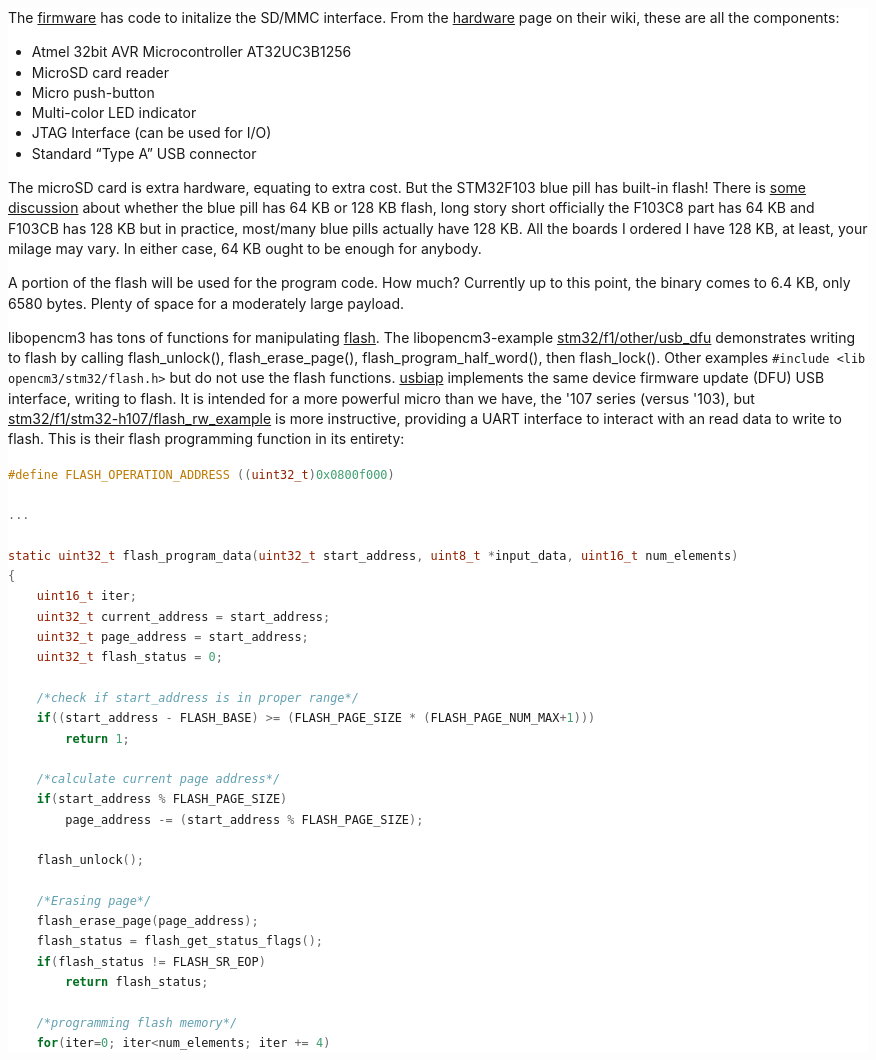 The [firmware](https://github.com/hak5darren/USB-Rubber-Ducky/blob/33a834b0e19f9d4f995432eb9dbcccb247c2e4df/Firmware/Source/Ducky_HID/src/main.c#L62) has code to initalize the SD/MMC interface. From the [hardware](https://github.com/hak5darren/USB-Rubber-Ducky/wiki/Hardware) page on their wiki, these are all the components:

* Atmel 32bit AVR Microcontroller AT32UC3B1256
* MicroSD card reader
* Micro push-button
* Multi-color LED indicator
* JTAG Interface (can be used for I/O)
* Standard “Type A” USB connector

The microSD card is extra hardware, equating to extra cost. But the STM32F103 blue pill has built-in flash! There is [some discussion](https://github.com/blacksphere/blackmagic/blob/dd055b675ec4dd3d7c66f066497415ea9f91bde4/src/platforms/stlink/Flashsize_F103) about whether the blue pill has 64 KB or 128 KB flash, long story short officially the F103C8 part has 64 KB and F103CB has 128 KB but in practice, most/many blue pills actually have 128 KB. All the boards I ordered I have 128 KB, at least, your milage may vary. In either case, 64 KB ought to be enough for anybody.

A portion of the flash will be used for the program code. How much? Currently up to this point, the binary comes to 6.4 KB, only 6580 bytes. Plenty of space for a moderately large payload.

libopencm3 has tons of functions for manipulating [flash](http://libopencm3.org/docs/latest/stm32f1/html/group__flash__defines.html). The libopencm3-example [stm32/f1/other/usb_dfu](https://github.com/libopencm3/libopencm3-examples/blob/master/examples/stm32/f1/other/usb_dfu/usbdfu.c#L140) demonstrates writing to flash by calling flash_unlock(), flash_erase_page(), flash_program_half_word(), then flash_lock(). Other examples `#include <libopencm3/stm32/flash.h>` but do not use the flash functions. [usbiap](https://github.com/libopencm3/libopencm3-examples/blob/master/examples/stm32/f1/stm32-h103/usb_iap/usbiap.c) implements the same device firmware update (DFU) USB interface, writing to flash. It is intended for a more powerful micro than we have, the '107 series (versus '103), but [stm32/f1/stm32-h107/flash_rw_example](https://github.com/libopencm3/libopencm3-examples/blob/master/examples/stm32/f1/stm32-h107/flash_rw_example/flash_rw_example.c) is more instructive, providing a UART interface to interact with an read data to write to flash. This is their flash programming function in its entirety:

```c
#define FLASH_OPERATION_ADDRESS ((uint32_t)0x0800f000)

...

static uint32_t flash_program_data(uint32_t start_address, uint8_t *input_data, uint16_t num_elements)
{
	uint16_t iter;
	uint32_t current_address = start_address;
	uint32_t page_address = start_address;
	uint32_t flash_status = 0;

	/*check if start_address is in proper range*/
	if((start_address - FLASH_BASE) >= (FLASH_PAGE_SIZE * (FLASH_PAGE_NUM_MAX+1)))
		return 1;

	/*calculate current page address*/
	if(start_address % FLASH_PAGE_SIZE)
		page_address -= (start_address % FLASH_PAGE_SIZE);

	flash_unlock();

	/*Erasing page*/
	flash_erase_page(page_address);
	flash_status = flash_get_status_flags();
	if(flash_status != FLASH_SR_EOP)
		return flash_status;

	/*programming flash memory*/
	for(iter=0; iter<num_elements; iter += 4)
```